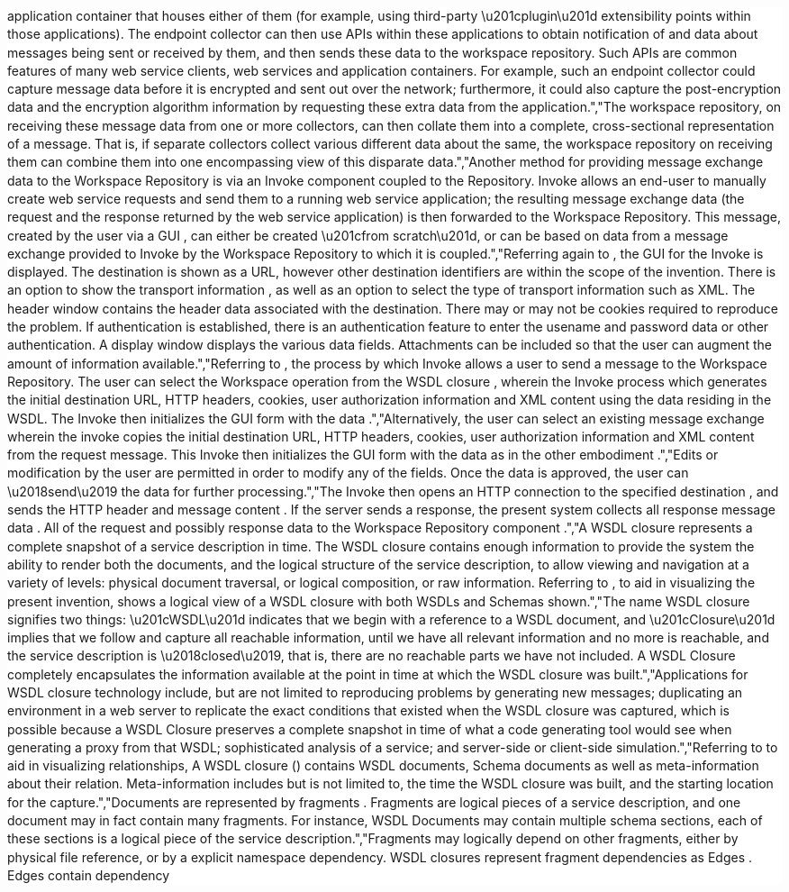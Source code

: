 application container that houses either of them (for example, using third-party \u201cplugin\u201d extensibility points within those applications). The endpoint collector can then use APIs within these applications to obtain notification of and data about messages being sent or received by them, and then sends these data to the workspace repository. Such APIs are common features of many web service clients, web services and application containers. For example, such an endpoint collector could capture message data before it is encrypted and sent out over the network; furthermore, it could also capture the post-encryption data and the encryption algorithm information by requesting these extra data from the application.","The workspace repository, on receiving these message data from one or more collectors, can then collate them into a complete, cross-sectional representation of a message. That is, if separate collectors collect various different data about the same, the workspace repository on receiving them can combine them into one encompassing view of this disparate data.","Another method for providing message exchange data to the Workspace Repository is via an Invoke component coupled to the Repository. Invoke allows an end-user to manually create web service requests and send them to a running web service application; the resulting message exchange data (the request and the response returned by the web service application) is then forwarded to the Workspace Repository. This message, created by the user via a GUI , can either be created \u201cfrom scratch\u201d, or can be based on data from a message exchange provided to Invoke by the Workspace Repository to which it is coupled.","Referring again to , the GUI for the Invoke is displayed. The destination  is shown as a URL, however other destination identifiers are within the scope of the invention. There is an option to show the transport information , as well as an option to select the type of transport information such as XML. The header window  contains the header data associated with the destination. There may or may not be cookies  required to reproduce the problem. If authentication is established, there is an authentication feature  to enter the usename and password data or other authentication. A display window  displays the various data fields. Attachments  can be included so that the user can augment the amount of information available.","Referring to , the process by which Invoke allows a user to send a message to the Workspace Repository. The user can select the Workspace operation from the WSDL closure , wherein the Invoke process  which generates the initial destination URL, HTTP headers, cookies, user authorization information and XML content using the data residing in the WSDL. The Invoke then initializes the GUI form with the data .","Alternatively, the user can select an existing message exchange  wherein the invoke copies the initial destination URL, HTTP headers, cookies, user authorization information and XML content from the request message. This Invoke then initializes the GUI form with the data as in the other embodiment .","Edits or modification by the user are permitted  in order to modify any of the fields. Once the data is approved, the user can \u2018send\u2019 the data for further processing.","The Invoke then opens an HTTP connection to the specified destination , and sends the HTTP header and message content . If the server sends a response, the present system collects all response message data . All of the request and possibly response data to the Workspace Repository component .","A WSDL closure represents a complete snapshot of a service description in time. The WSDL closure contains enough information to provide the system the ability to render both the documents, and the logical structure of the service description, to allow viewing and navigation at a variety of levels: physical document traversal, or logical composition, or raw information. Referring to , to aid in visualizing the present invention,  shows a logical view of a WSDL closure with both WSDLs  and Schemas  shown.","The name WSDL closure signifies two things: \u201cWSDL\u201d indicates that we begin with a reference to a WSDL document, and \u201cClosure\u201d implies that we follow and capture all reachable information, until we have all relevant information and no more is reachable, and the service description is \u2018closed\u2019, that is, there are no reachable parts we have not included. A WSDL Closure completely encapsulates the information available at the point in time at which the WSDL closure was built.","Applications for WSDL closure technology include, but are not limited to reproducing problems by generating new messages; duplicating an environment in a web server to replicate the exact conditions that existed when the WSDL closure was captured, which is possible because a WSDL Closure preserves a complete snapshot in time of what a code generating tool would see when generating a proxy from that WSDL; sophisticated analysis of a service; and server-side or client-side simulation.","Referring to  to aid in visualizing relationships, A WSDL closure () contains WSDL documents, Schema documents as well as meta-information about their relation. Meta-information includes but is not limited to, the time the WSDL closure was built, and the starting location for the capture.","Documents are represented by fragments . Fragments are logical pieces of a service description, and one document may in fact contain many fragments. For instance, WSDL Documents may contain multiple schema sections, each of these sections is a logical piece of the service description.","Fragments may logically depend on other fragments, either by physical file reference, or by a explicit namespace dependency. WSDL closures represent fragment dependencies as Edges . Edges contain dependency